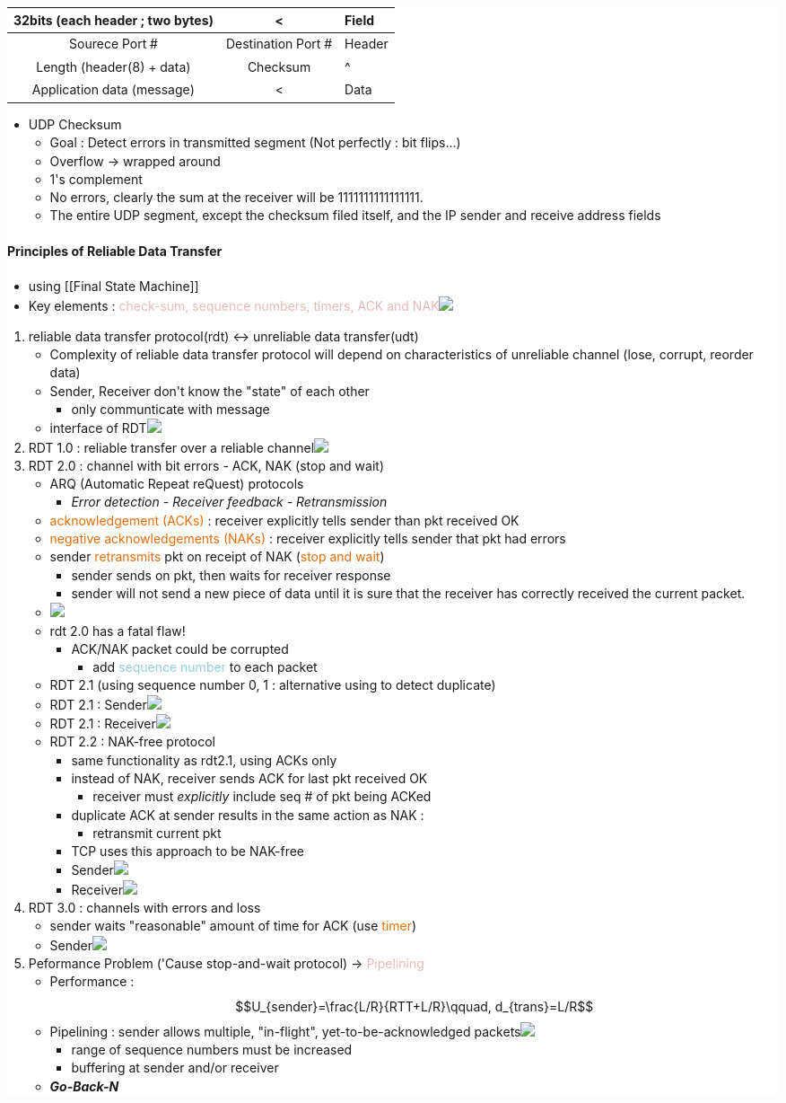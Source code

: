 | 32bits (each header ; two bytes) |          <          | Field  |
|:--------------------------------:|:-------------------:|:------ |
|         Sourece Port \#          | Destination Port \# | Header |
|    Length (header(8) + data)     |      Checksum       | ^      |
|    Application data (message)    |          <          | Data   |
- UDP Checksum
	- Goal : Detect errors in transmitted segment (Not perfectly : bit flips...)
	- Overflow -> wrapped around
	- 1's complement
	- No errors, clearly the sum at the receiver will be 1111111111111111.
	- The entire UDP segment, except the checksum filed itself, and the IP sender and receive address fields
#### Principles of Reliable Data Transfer
- using  [[Final State Machine]] 
- Key elements : <font color="#e5b9b7">check-sum, sequence numbers, timers, ACK and NAK</font>![](https://i.imgur.com/BFpxL86.png)
1. reliable data transfer protocol(rdt) <-> unreliable data transfer(udt)
	- Complexity of reliable data transfer protocol will depend on characteristics of unreliable channel (lose, corrupt, reorder data)
	- Sender, Receiver don't know the "state" of each other 
		- only communticate with message
	- interface of RDT![](https://i.imgur.com/c9qzOgc.png)
2. RDT 1.0 : reliable transfer over a reliable channel![](https://i.imgur.com/0jAYPZo.png)
3. RDT 2.0 : channel with bit errors - ACK, NAK (stop and wait)
	- ARQ (Automatic Repeat reQuest) protocols 
		- *Error detection - Receiver feedback - Retransmission*
	- <font color="#e36c09">acknowledgement (ACKs)</font> : receiver explicitly tells sender than pkt received OK
	- <font color="#e36c09">negative acknowledgements (NAKs)</font> : receiver explicitly tells sender that pkt had errors
	- sender <font color="#e36c09">retransmits</font> pkt on receipt of NAK (<font color="#e36c09">stop and wait</font>)
		- sender sends on pkt, then waits for receiver response
		- sender will not send a new piece of data until it is sure that the receiver has correctly received the current packet.
	- ![](https://i.imgur.com/TRBSFm7.png)
	- rdt 2.0 has a fatal flaw!
		- ACK/NAK packet could be corrupted 
			- add <font color="#92cddc">sequence number</font> to each packet
	- RDT 2.1 (using sequence number 0, 1 : alternative using to detect duplicate)
	- RDT 2.1 : Sender![](https://i.imgur.com/fgp2bN2.png)
	- RDT 2.1 : Receiver![](https://i.imgur.com/WfZFh3Z.png)
	- RDT 2.2 : NAK-free protocol
		- same functionality as rdt2.1, using ACKs only
		- instead of NAK, receiver sends ACK for last pkt received OK
			- receiver must *explicitly* include seq \# of pkt being ACKed
		- duplicate ACK at sender results in the same action as NAK : 
			- retransmit current pkt
		- TCP uses this approach to be NAK-free
		- Sender![](https://i.imgur.com/fo5NRES.png)
		- Receiver![](https://i.imgur.com/UmocRF5.png)
4. RDT 3.0 : channels with errors and loss
	- sender waits "reasonable" amount of time for ACK (use <font color="#de7802">timer</font>)
	- Sender![](https://i.imgur.com/5EXf5rc.png)
5. Peformance Problem ('Cause stop-and-wait protocol) -> <font color="#e5b9b7">Pipelining</font>
	- Performance : $$U_{sender}=\frac{L/R}{RTT+L/R}\qquad, d_{trans}=L/R$$
	- Pipelining : sender allows multiple, "in-flight", yet-to-be-acknowledged packets![](https://i.imgur.com/gpym2SC.png)
		- range of sequence numbers must be increased
		- buffering at sender and/or receiver
	- ***Go-Back-N***